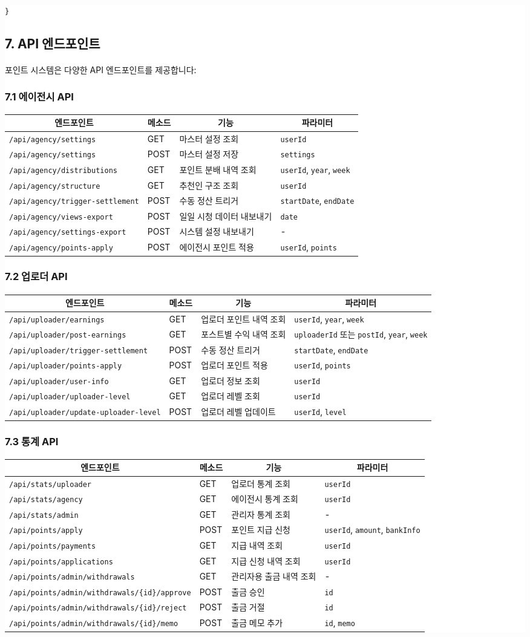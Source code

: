 ```javascript
}
```

## 7. API 엔드포인트

포인트 시스템은 다양한 API 엔드포인트를 제공합니다:

### 7.1 에이전시 API

| 엔드포인트 | 메소드 | 기능 | 파라미터 |
|-----------|-------|------|----------|
| `/api/agency/settings` | GET | 마스터 설정 조회 | `userId` |
| `/api/agency/settings` | POST | 마스터 설정 저장 | `settings` |
| `/api/agency/distributions` | GET | 포인트 분배 내역 조회 | `userId`, `year`, `week` |
| `/api/agency/structure` | GET | 추천인 구조 조회 | `userId` |
| `/api/agency/trigger-settlement` | POST | 수동 정산 트리거 | `startDate`, `endDate` |
| `/api/agency/views-export` | POST | 일일 시청 데이터 내보내기 | `date` |
| `/api/agency/settings-export` | POST | 시스템 설정 내보내기 | - |
| `/api/agency/points-apply` | POST | 에이전시 포인트 적용 | `userId`, `points` |

### 7.2 업로더 API

| 엔드포인트 | 메소드 | 기능 | 파라미터 |
|-----------|-------|------|----------|
| `/api/uploader/earnings` | GET | 업로더 포인트 내역 조회 | `userId`, `year`, `week` |
| `/api/uploader/post-earnings` | GET | 포스트별 수익 내역 조회 | `uploaderId` 또는 `postId`, `year`, `week` |
| `/api/uploader/trigger-settlement` | POST | 수동 정산 트리거 | `startDate`, `endDate` |
| `/api/uploader/points-apply` | POST | 업로더 포인트 적용 | `userId`, `points` |
| `/api/uploader/user-info` | GET | 업로더 정보 조회 | `userId` |
| `/api/uploader/uploader-level` | GET | 업로더 레벨 조회 | `userId` |
| `/api/uploader/update-uploader-level` | POST | 업로더 레벨 업데이트 | `userId`, `level` |

### 7.3 통계 API

| 엔드포인트 | 메소드 | 기능 | 파라미터 |
|-----------|-------|------|----------|
| `/api/stats/uploader` | GET | 업로더 통계 조회 | `userId` |
| `/api/stats/agency` | GET | 에이전시 통계 조회 | `userId` |
| `/api/stats/admin` | GET | 관리자 통계 조회 | - |
| `/api/points/apply` | POST | 포인트 지급 신청 | `userId`, `amount`, `bankInfo` |
| `/api/points/payments` | GET | 지급 내역 조회 | `userId` |
| `/api/points/applications` | GET | 지급 신청 내역 조회 | `userId` |
| `/api/points/admin/withdrawals` | GET | 관리자용 출금 내역 조회 | - |
| `/api/points/admin/withdrawals/{id}/approve` | POST | 출금 승인 | `id` |
| `/api/points/admin/withdrawals/{id}/reject` | POST | 출금 거절 | `id` |
| `/api/points/admin/withdrawals/{id}/memo` | POST | 출금 메모 추가 | `id`, `memo` |
